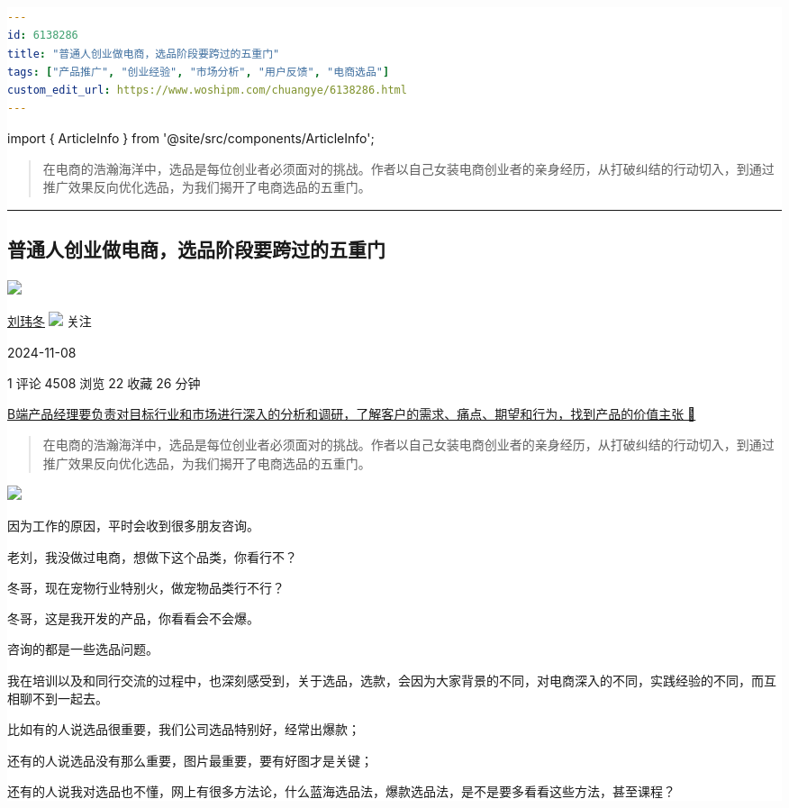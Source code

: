 ```yaml
---
id: 6138286
title: "普通人创业做电商，选品阶段要跨过的五重门"
tags: ["产品推广", "创业经验", "市场分析", "用户反馈", "电商选品"]
custom_edit_url: https://www.woshipm.com/chuangye/6138286.html
---
```

import { ArticleInfo } from '@site/src/components/ArticleInfo';

<ArticleInfo
    author="刘玮冬"
    authorLink="https://www.woshipm.com/u/55434"
    published="2024-11-08"
    views={4508}
    comments={1}
    collects={22}
/>

> 在电商的浩瀚海洋中，选品是每位创业者必须面对的挑战。作者以自己女装电商创业者的亲身经历，从打破纠结的行动切入，到通过推广效果反向优化选品，为我们揭开了电商选品的五重门。

---

## 普通人创业做电商，选品阶段要跨过的五重门

[![](https://image.woshipm.com/wp-files/2015/10/66662.jpg!/both/72x72)](https://www.woshipm.com/u/55434)

[刘玮冬](https://www.woshipm.com/u/55434) ![](https://static.woshipm.com/tag/1121_1@2x.png) 关注

2024-11-08

1 评论 4508 浏览 22 收藏 26 分钟

[B端产品经理要负责对目标行业和市场进行深入的分析和调研，了解客户的需求、痛点、期望和行为，找到产品的价值主张 🔗](https://ke.qidianla.com/courses/bcpm)

> 在电商的浩瀚海洋中，选品是每位创业者必须面对的挑战。作者以自己女装电商创业者的亲身经历，从打破纠结的行动切入，到通过推广效果反向优化选品，为我们揭开了电商选品的五重门。

![](https://image.woshipm.com/2024/09/05/4930e80e-6b65-11ef-ab80-00163e142b65.png)

因为工作的原因，平时会收到很多朋友咨询。

老刘，我没做过电商，想做下这个品类，你看行不？

冬哥，现在宠物行业特别火，做宠物品类行不行？

冬哥，这是我开发的产品，你看看会不会爆。

咨询的都是一些选品问题。

我在培训以及和同行交流的过程中，也深刻感受到，关于选品，选款，会因为大家背景的不同，对电商深入的不同，实践经验的不同，而互相聊不到一起去。

比如有的人说选品很重要，我们公司选品特别好，经常出爆款；

还有的人说选品没有那么重要，图片最重要，要有好图才是关键；

还有的人说我对选品也不懂，网上有很多方法论，什么蓝海选品法，爆款选品法，是不是要多看看这些方法，甚至课程？
